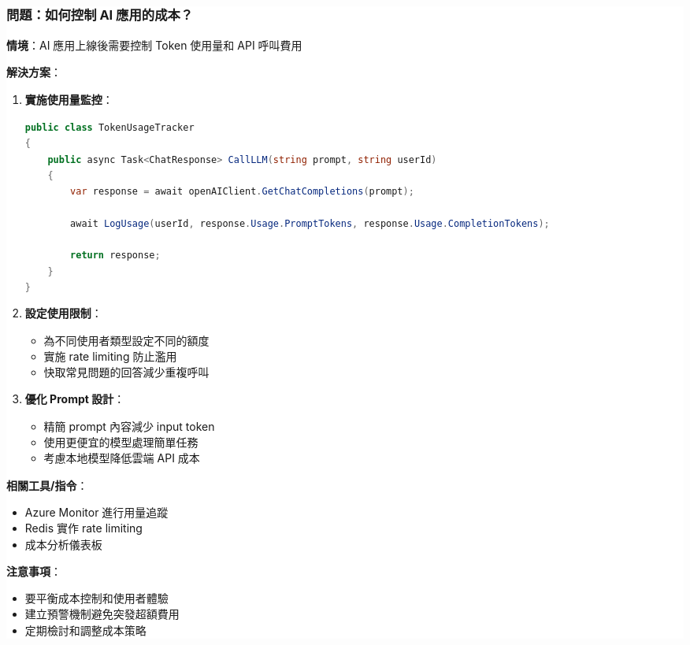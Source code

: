 ### 問題：如何控制 AI 應用的成本？

**情境**：AI 應用上線後需要控制 Token 使用量和 API 呼叫費用

**解決方案**：
1. **實施使用量監控**：
   ```csharp
   public class TokenUsageTracker
   {
       public async Task<ChatResponse> CallLLM(string prompt, string userId)
       {
           var response = await openAIClient.GetChatCompletions(prompt);
           
           await LogUsage(userId, response.Usage.PromptTokens, response.Usage.CompletionTokens);
           
           return response;
       }
   }
   ```

2. **設定使用限制**：
   - 為不同使用者類型設定不同的額度
   - 實施 rate limiting 防止濫用
   - 快取常見問題的回答減少重複呼叫

3. **優化 Prompt 設計**：
   - 精簡 prompt 內容減少 input token
   - 使用更便宜的模型處理簡單任務
   - 考慮本地模型降低雲端 API 成本

**相關工具/指令**：
- Azure Monitor 進行用量追蹤
- Redis 實作 rate limiting
- 成本分析儀表板

**注意事項**：
- 要平衡成本控制和使用者體驗
- 建立預警機制避免突發超額費用
- 定期檢討和調整成本策略
